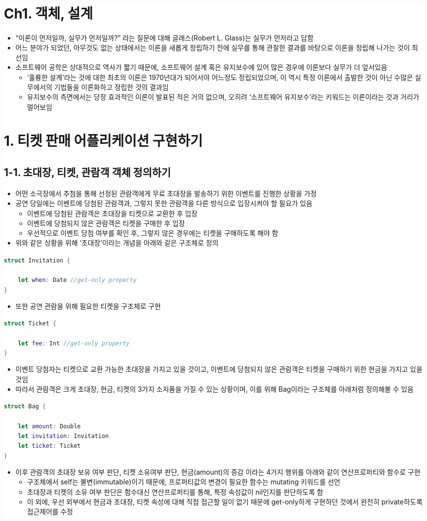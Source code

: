 # Ch1. 객체, 설계

- “이론이 먼저일까, 실무가 먼저일까?” 라는 질문에 대해 글래스(Robert L. Glass)는 실무가 먼저라고 답함
- 어느 분야가 되었던, 아무것도 없는 상태에서는 이론을 새롭게 정립하기 전에 실무를 통해 관찰한 결과를 바탕으로 이론을 정립해 나가는 것이 최선임
- 소프트웨어 공학은 상대적으로 역사가 짧기 때문에, 소프트웨어 설계 혹은 유지보수에 있어 많은 경우에 이론보다 실무가 더 앞서있음
    - ‘훌륭한 설계’라는 것에 대한 최초의 이론은 1970년대가 되어서야 어느정도 정립되었으며, 이 역시 특정 이론에서 출발한 것이 아닌 수많은 실무에서의 기법들을 이론화하고 정립한 것의 결과임
    - 유지보수의 측면에서는 당장 효과적인 이론이 발표된 적은 거의 없으며, 오히려 ‘소프트웨어 유지보수’라는 키워드는 이론이라는 것과 거리가 멀어보임

# 1. 티켓 판매 어플리케이션 구현하기

## 1-1. 초대장, 티켓, 관람객 객체 정의하기

- 어떤 소극장에서 추첨을 통해 선정된 관람객에게 무료 초대장을 발송하기 위한 이벤트를 진행한 상황을 가정
- 공연 당일에는 이벤트에 당첨된 관람객과, 그렇지 못한 관람객을 다른 방식으로 입장시켜야 할 필요가 있음
    - 이벤트에 당첨된 관람객은 초대장을 티켓으로 교환한 후 입장
    - 이벤트에 당첨되지 않은 관람객은 티켓을 구매한 후 입장
    - 우선적으로 이벤트 당첨 여부를 확인 후, 그렇지 않은 경우에는 티켓을 구매하도록 해야 함
- 위와 같은 상황을 위해 ‘초대장’이라는 개념을 아래와 같은 구조체로 정의

```swift
struct Invitation {

    let when: Date //get-only property
}
```

- 또한 공연 관람을 위해 필요한 티켓을 구조체로 구현

```swift
struct Ticket {
    
    let fee: Int //get-only property
}
```

- 이벤트 당첨자는 티켓으로 교환 가능한 초대장을 가지고 있을 것이고, 이벤트에 당첨되지 않은 관람객은 티켓을 구매하기 위한 현금을 가지고 있을 것임
- 따라서 관람객은 크게 초대장, 현금, 티켓의 3가지 소지품을 가질 수 있는 상황이며, 이를 위해 Bag이라는 구조체를 아래처럼 정의해볼 수 있음

```swift
struct Bag {
    
    let amount: Double
    let invitation: Invitation
    let ticket: Ticket
}
```

- 이후 관람객의 초대장 보유 여부 판단, 티켓 소유여부 판단, 현금(amount)의 증감 이라는 4가지 행위를 아래와 같이 연산프로퍼티와 함수로 구현
    - 구조체에서 self는 불변(immutable)이기 때문에, 프로퍼티값의 변경이 필요한 함수는 mutating 키워드를 선언
    - 초대장과 티켓의 소유 여부 판단은 함수대신 연산프로퍼티를 통해, 특정 속성값이 nil인지를 판단하도록 함
    - 이 외에, 우선 외부에서 현금과 초대장, 티켓 속성에 대해 직접 접근할 일이 없기 때문에 get-only하게 구현하던 것에서 완전히 private하도록 접근제어를 수정
